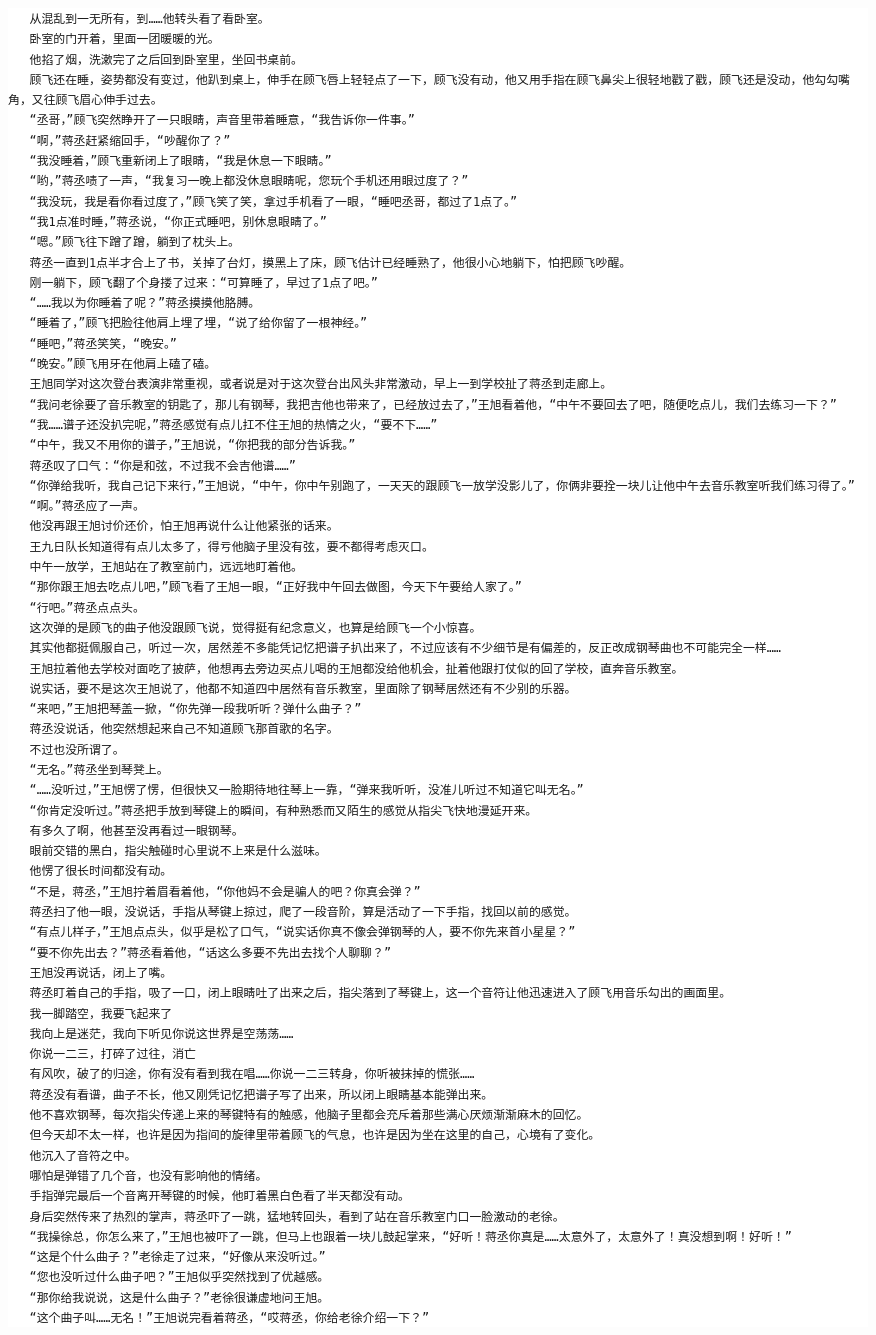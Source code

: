        从混乱到一无所有，到……他转头看了看卧室。
       卧室的门开着，里面一团暖暖的光。
       他掐了烟，洗漱完了之后回到卧室里，坐回书桌前。
       顾飞还在睡，姿势都没有变过，他趴到桌上，伸手在顾飞唇上轻轻点了一下，顾飞没有动，他又用手指在顾飞鼻尖上很轻地戳了戳，顾飞还是没动，他勾勾嘴角，又往顾飞眉心伸手过去。
       “丞哥，”顾飞突然睁开了一只眼睛，声音里带着睡意，“我告诉你一件事。”
       “啊，”蒋丞赶紧缩回手，“吵醒你了？”
       “我没睡着，”顾飞重新闭上了眼睛，“我是休息一下眼睛。”
       “哟，”蒋丞啧了一声，“我复习一晚上都没休息眼睛呢，您玩个手机还用眼过度了？”
       “我没玩，我是看你看过度了，”顾飞笑了笑，拿过手机看了一眼，“睡吧丞哥，都过了1点了。”
       “我1点准时睡，”蒋丞说，“你正式睡吧，别休息眼睛了。”
       “嗯。”顾飞往下蹭了蹭，躺到了枕头上。
       蒋丞一直到1点半才合上了书，关掉了台灯，摸黑上了床，顾飞估计已经睡熟了，他很小心地躺下，怕把顾飞吵醒。
       刚一躺下，顾飞翻了个身搂了过来：“可算睡了，早过了1点了吧。”
       “……我以为你睡着了呢？”蒋丞摸摸他胳膊。
       “睡着了，”顾飞把脸往他肩上埋了埋，“说了给你留了一根神经。”
       “睡吧，”蒋丞笑笑，“晚安。”
       “晚安。”顾飞用牙在他肩上磕了磕。
       王旭同学对这次登台表演非常重视，或者说是对于这次登台出风头非常激动，早上一到学校扯了蒋丞到走廊上。
       “我问老徐要了音乐教室的钥匙了，那儿有钢琴，我把吉他也带来了，已经放过去了，”王旭看着他，“中午不要回去了吧，随便吃点儿，我们去练习一下？”
       “我……谱子还没扒完呢，”蒋丞感觉有点儿扛不住王旭的热情之火，“要不下……”
       “中午，我又不用你的谱子，”王旭说，“你把我的部分告诉我。”
       蒋丞叹了口气：“你是和弦，不过我不会吉他谱……”
       “你弹给我听，我自己记下来行，”王旭说，“中午，你中午别跑了，一天天的跟顾飞一放学没影儿了，你俩非要拴一块儿让他中午去音乐教室听我们练习得了。”
       “啊。”蒋丞应了一声。
       他没再跟王旭讨价还价，怕王旭再说什么让他紧张的话来。
       王九日队长知道得有点儿太多了，得亏他脑子里没有弦，要不都得考虑灭口。
       中午一放学，王旭站在了教室前门，远远地盯着他。
       “那你跟王旭去吃点儿吧，”顾飞看了王旭一眼，“正好我中午回去做图，今天下午要给人家了。”
       “行吧。”蒋丞点点头。
       这次弹的是顾飞的曲子他没跟顾飞说，觉得挺有纪念意义，也算是给顾飞一个小惊喜。
       其实他都挺佩服自己，听过一次，居然差不多能凭记忆把谱子扒出来了，不过应该有不少细节是有偏差的，反正改成钢琴曲也不可能完全一样……
       王旭拉着他去学校对面吃了披萨，他想再去旁边买点儿喝的王旭都没给他机会，扯着他跟打仗似的回了学校，直奔音乐教室。
       说实话，要不是这次王旭说了，他都不知道四中居然有音乐教室，里面除了钢琴居然还有不少别的乐器。
       “来吧，”王旭把琴盖一掀，“你先弹一段我听听？弹什么曲子？”
       蒋丞没说话，他突然想起来自己不知道顾飞那首歌的名字。
       不过也没所谓了。
       “无名。”蒋丞坐到琴凳上。
       “……没听过，”王旭愣了愣，但很快又一脸期待地往琴上一靠，“弹来我听听，没准儿听过不知道它叫无名。”
       “你肯定没听过。”蒋丞把手放到琴键上的瞬间，有种熟悉而又陌生的感觉从指尖飞快地漫延开来。
       有多久了啊，他甚至没再看过一眼钢琴。
       眼前交错的黑白，指尖触碰时心里说不上来是什么滋味。
       他愣了很长时间都没有动。
       “不是，蒋丞，”王旭拧着眉看着他，“你他妈不会是骗人的吧？你真会弹？”
       蒋丞扫了他一眼，没说话，手指从琴键上掠过，爬了一段音阶，算是活动了一下手指，找回以前的感觉。
       “有点儿样子，”王旭点点头，似乎是松了口气，“说实话你真不像会弹钢琴的人，要不你先来首小星星？”
       “要不你先出去？”蒋丞看着他，“话这么多要不先出去找个人聊聊？”
       王旭没再说话，闭上了嘴。
       蒋丞盯着自己的手指，吸了一口，闭上眼睛吐了出来之后，指尖落到了琴键上，这一个音符让他迅速进入了顾飞用音乐勾出的画面里。
       我一脚踏空，我要飞起来了
       我向上是迷茫，我向下听见你说这世界是空荡荡……
       你说一二三，打碎了过往，消亡
       有风吹，破了的归途，你有没有看到我在唱……你说一二三转身，你听被抹掉的慌张……
       蒋丞没有看谱，曲子不长，他又刚凭记忆把谱子写了出来，所以闭上眼睛基本能弹出来。
       他不喜欢钢琴，每次指尖传递上来的琴键特有的触感，他脑子里都会充斥着那些满心厌烦渐渐麻木的回忆。
       但今天却不太一样，也许是因为指间的旋律里带着顾飞的气息，也许是因为坐在这里的自己，心境有了变化。
       他沉入了音符之中。
       哪怕是弹错了几个音，也没有影响他的情绪。
       手指弹完最后一个音离开琴键的时候，他盯着黑白色看了半天都没有动。
       身后突然传来了热烈的掌声，蒋丞吓了一跳，猛地转回头，看到了站在音乐教室门口一脸激动的老徐。
       “我操徐总，你怎么来了，”王旭也被吓了一跳，但马上也跟着一块儿鼓起掌来，“好听！蒋丞你真是……太意外了，太意外了！真没想到啊！好听！”
       “这是个什么曲子？”老徐走了过来，“好像从来没听过。”
       “您也没听过什么曲子吧？”王旭似乎突然找到了优越感。
       “那你给我说说，这是什么曲子？”老徐很谦虚地问王旭。
       “这个曲子叫……无名！”王旭说完看着蒋丞，“哎蒋丞，你给老徐介绍一下？”